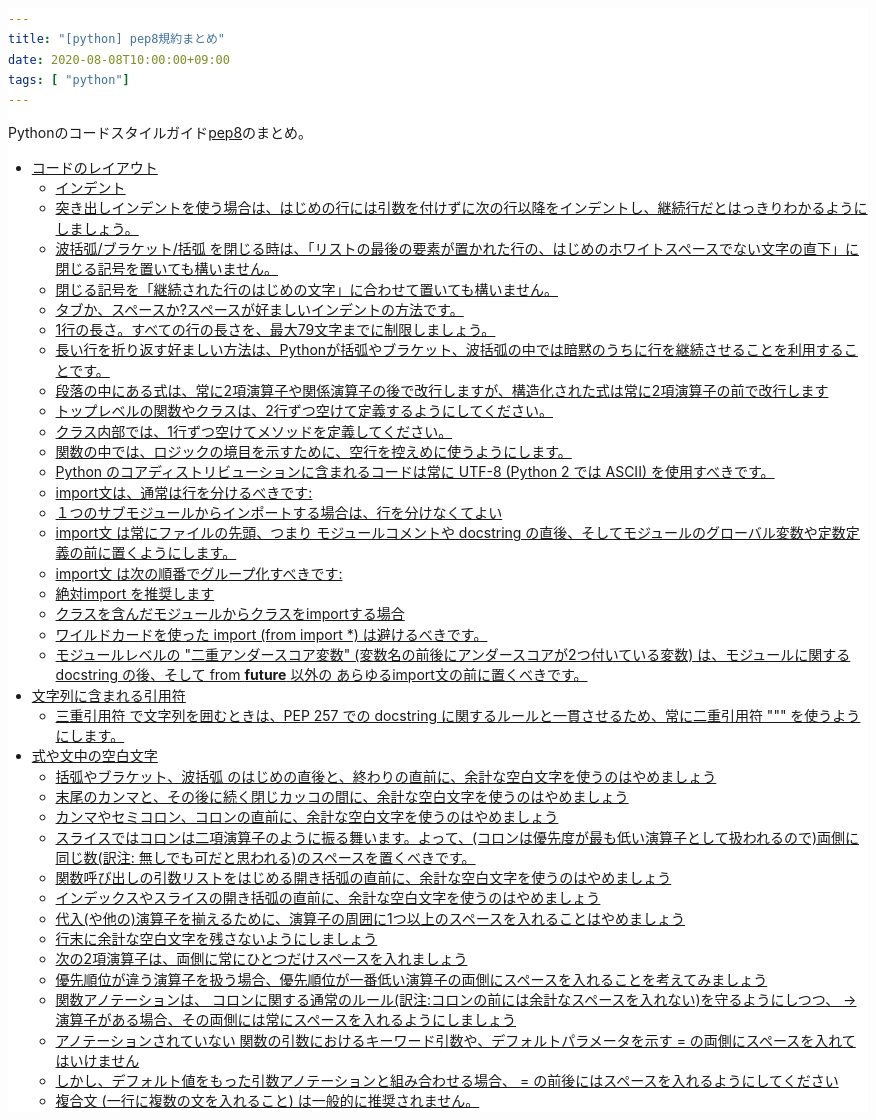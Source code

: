 ```yaml
---
title: "[python] pep8規約まとめ"
date: 2020-08-08T10:00:00+09:00
tags: [ "python"]
---
```


Pythonのコードスタイルガイド[pep8](https://pep8-ja.readthedocs.io/ja/latest/)のまとめ。


- [コードのレイアウト](#コードのレイアウト)
  - [インデント](#インデント)
  - [突き出しインデントを使う場合は、はじめの行には引数を付けずに次の行以降をインデントし、継続行だとはっきりわかるようにしましょう。](#突き出しインデントを使う場合ははじめの行には引数を付けずに次の行以降をインデントし継続行だとはっきりわかるようにしましょう)
  - [波括弧/ブラケット/括弧 を閉じる時は、「リストの最後の要素が置かれた行の、はじめのホワイトスペースでない文字の直下」に閉じる記号を置いても構いません。](#波括弧ブラケット括弧-を閉じる時はリストの最後の要素が置かれた行のはじめのホワイトスペースでない文字の直下に閉じる記号を置いても構いません)
  - [閉じる記号を「継続された行のはじめの文字」に合わせて置いても構いません。](#閉じる記号を継続された行のはじめの文字に合わせて置いても構いません)
  - [タブか、スペースか?スペースが好ましいインデントの方法です。](#タブかスペースかスペースが好ましいインデントの方法です)
  - [1行の長さ。すべての行の長さを、最大79文字までに制限しましょう。](#1行の長さすべての行の長さを最大79文字までに制限しましょう)
  - [長い行を折り返す好ましい方法は、Pythonが括弧やブラケット、波括弧の中では暗黙のうちに行を継続させることを利用することです。](#長い行を折り返す好ましい方法はpythonが括弧やブラケット波括弧の中では暗黙のうちに行を継続させることを利用することです)
  - [段落の中にある式は、常に2項演算子や関係演算子の後で改行しますが、構造化された式は常に2項演算子の前で改行します](#段落の中にある式は常に2項演算子や関係演算子の後で改行しますが構造化された式は常に2項演算子の前で改行します)
  - [トップレベルの関数やクラスは、2行ずつ空けて定義するようにしてください。](#トップレベルの関数やクラスは2行ずつ空けて定義するようにしてください)
  - [クラス内部では、1行ずつ空けてメソッドを定義してください。](#クラス内部では1行ずつ空けてメソッドを定義してください)
  - [関数の中では、ロジックの境目を示すために、空行を控えめに使うようにします。](#関数の中ではロジックの境目を示すために空行を控えめに使うようにします)
  - [Python のコアディストリビューションに含まれるコードは常に UTF-8 (Python 2 では ASCII) を使用すべきです。](#python-のコアディストリビューションに含まれるコードは常に-utf-8-python-2-では-ascii-を使用すべきです)
  - [import文は、通常は行を分けるべきです:](#import文は通常は行を分けるべきです)
  - [１つのサブモジュールからインポートする場合は、行を分けなくてよい](#１つのサブモジュールからインポートする場合は行を分けなくてよい)
  - [import文 は常にファイルの先頭、つまり モジュールコメントや docstring の直後、そしてモジュールのグローバル変数や定数定義の前に置くようにします。](#import文-は常にファイルの先頭つまり-モジュールコメントや-docstring-の直後そしてモジュールのグローバル変数や定数定義の前に置くようにします)
  - [import文 は次の順番でグループ化すべきです:](#import文-は次の順番でグループ化すべきです)
  - [絶対import を推奨します](#絶対import-を推奨します)
  - [クラスを含んだモジュールからクラスをimportする場合](#クラスを含んだモジュールからクラスをimportする場合)
  - [ワイルドカードを使った import (from <module> import *) は避けるべきです。](#ワイルドカードを使った-import-from-module-import--は避けるべきです)
  - [モジュールレベルの "二重アンダースコア変数" (変数名の前後にアンダースコアが2つ付いている変数) は、モジュールに関する docstring の後、そして from __future__ 以外の あらゆるimport文の前に置くべきです。](#モジュールレベルの-二重アンダースコア変数-変数名の前後にアンダースコアが2つ付いている変数-はモジュールに関する-docstring-の後そして-from-future-以外の-あらゆるimport文の前に置くべきです)
- [文字列に含まれる引用符](#文字列に含まれる引用符)
  - [三重引用符 で文字列を囲むときは、PEP 257 での docstring に関するルールと一貫させるため、常に二重引用符 """ を使うようにします。](#三重引用符-で文字列を囲むときはpep-257-での-docstring-に関するルールと一貫させるため常に二重引用符--を使うようにします)
- [式や文中の空白文字](#式や文中の空白文字)
  - [括弧やブラケット、波括弧 のはじめの直後と、終わりの直前に、余計な空白文字を使うのはやめましょう](#括弧やブラケット波括弧-のはじめの直後と終わりの直前に余計な空白文字を使うのはやめましょう)
  - [末尾のカンマと、その後に続く閉じカッコの間に、余計な空白文字を使うのはやめましょう](#末尾のカンマとその後に続く閉じカッコの間に余計な空白文字を使うのはやめましょう)
  - [カンマやセミコロン、コロンの直前に、余計な空白文字を使うのはやめましょう](#カンマやセミコロンコロンの直前に余計な空白文字を使うのはやめましょう)
  - [スライスではコロンは二項演算子のように振る舞います。よって、(コロンは優先度が最も低い演算子として扱われるので)両側に同じ数(訳注: 無しでも可だと思われる)のスペースを置くべきです。](#スライスではコロンは二項演算子のように振る舞いますよってコロンは優先度が最も低い演算子として扱われるので両側に同じ数訳注-無しでも可だと思われるのスペースを置くべきです)
  - [関数呼び出しの引数リストをはじめる開き括弧の直前に、余計な空白文字を使うのはやめましょう](#関数呼び出しの引数リストをはじめる開き括弧の直前に余計な空白文字を使うのはやめましょう)
  - [インデックスやスライスの開き括弧の直前に、余計な空白文字を使うのはやめましょう](#インデックスやスライスの開き括弧の直前に余計な空白文字を使うのはやめましょう)
  - [代入(や他の)演算子を揃えるために、演算子の周囲に1つ以上のスペースを入れることはやめましょう](#代入や他の演算子を揃えるために演算子の周囲に1つ以上のスペースを入れることはやめましょう)
  - [行末に余計な空白文字を残さないようにしましょう](#行末に余計な空白文字を残さないようにしましょう)
  - [次の2項演算子は、両側に常にひとつだけスペースを入れましょう](#次の2項演算子は両側に常にひとつだけスペースを入れましょう)
  - [優先順位が違う演算子を扱う場合、優先順位が一番低い演算子の両側にスペースを入れることを考えてみましょう](#優先順位が違う演算子を扱う場合優先順位が一番低い演算子の両側にスペースを入れることを考えてみましょう)
  - [関数アノテーションは、 コロンに関する通常のルール(訳注:コロンの前には余計なスペースを入れない)を守るようにしつつ、 -> 演算子がある場合、その両側には常にスペースを入れるようにしましょう](#関数アノテーションは-コロンに関する通常のルール訳注コロンの前には余計なスペースを入れないを守るようにしつつ---演算子がある場合その両側には常にスペースを入れるようにしましょう)
  - [アノテーションされていない 関数の引数におけるキーワード引数や、デフォルトパラメータを示す = の両側にスペースを入れてはいけません](#アノテーションされていない-関数の引数におけるキーワード引数やデフォルトパラメータを示す--の両側にスペースを入れてはいけません)
  - [しかし、デフォルト値をもった引数アノテーションと組み合わせる場合、 = の前後にはスペースを入れるようにしてください](#しかしデフォルト値をもった引数アノテーションと組み合わせる場合--の前後にはスペースを入れるようにしてください)
  - [複合文 (一行に複数の文を入れること) は一般的に推奨されません。](#複合文-一行に複数の文を入れること-は一般的に推奨されません)